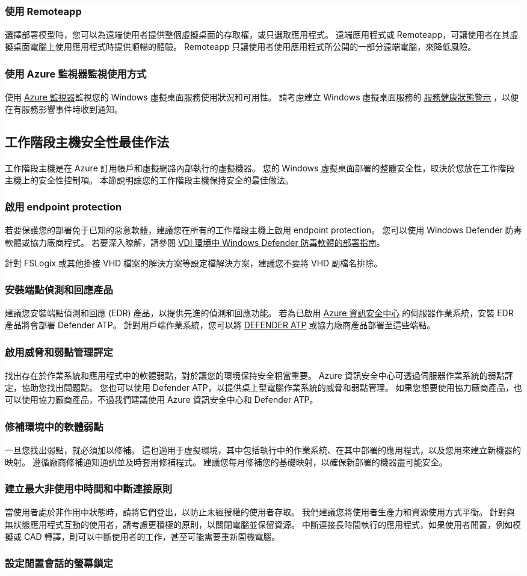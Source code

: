 ### <a name="use-remoteapps"></a>使用 Remoteapp

選擇部署模型時，您可以為遠端使用者提供整個虛擬桌面的存取權，或只選取應用程式。 遠端應用程式或 Remoteapp，可讓使用者在其虛擬桌面電腦上使用應用程式時提供順暢的體驗。 Remoteapp 只讓使用者使用應用程式所公開的一部分遠端電腦，來降低風險。

### <a name="monitor-usage-with-azure-monitor"></a>使用 Azure 監視器監視使用方式

使用 [Azure 監視器](https://azure.microsoft.com/services/monitor/)監視您的 Windows 虛擬桌面服務使用狀況和可用性。 請考慮建立 Windows 虛擬桌面服務的 [服務健康狀態警示](../service-health/alerts-activity-log-service-notifications.md) ，以便在有服務影響事件時收到通知。

## <a name="session-host-security-best-practices"></a>工作階段主機安全性最佳作法

工作階段主機是在 Azure 訂用帳戶和虛擬網路內部執行的虛擬機器。 您的 Windows 虛擬桌面部署的整體安全性，取決於您放在工作階段主機上的安全性控制項。 本節說明讓您的工作階段主機保持安全的最佳做法。

### <a name="enable-endpoint-protection"></a>啟用 endpoint protection

若要保護您的部署免于已知的惡意軟體，建議您在所有的工作階段主機上啟用 endpoint protection。 您可以使用 Windows Defender 防毒軟體或協力廠商程式。 若要深入瞭解，請參閱 [VDI 環境中 Windows Defender 防毒軟體的部署指南](/windows/security/threat-protection/windows-defender-antivirus/deployment-vdi-windows-defender-antivirus)。

針對 FSLogix 或其他掛接 VHD 檔案的解決方案等設定檔解決方案，建議您不要將 VHD 副檔名排除。

### <a name="install-an-endpoint-detection-and-response-product"></a>安裝端點偵測和回應產品

建議您安裝端點偵測和回應 (EDR) 產品，以提供先進的偵測和回應功能。 若為已啟用 [Azure 資訊安全中心](../security-center/security-center-services.md) 的伺服器作業系統，安裝 EDR 產品將會部署 Defender ATP。 針對用戶端作業系統，您可以將 [DEFENDER ATP](/windows/security/threat-protection/microsoft-defender-atp/onboarding) 或協力廠商產品部署至這些端點。

### <a name="enable-threat-and-vulnerability-management-assessments"></a>啟用威脅和弱點管理評定

找出存在於作業系統和應用程式中的軟體弱點，對於讓您的環境保持安全相當重要。 Azure 資訊安全中心可透過伺服器作業系統的弱點評定，協助您找出問題點。 您也可以使用 Defender ATP，以提供桌上型電腦作業系統的威脅和弱點管理。 如果您想要使用協力廠商產品，也可以使用協力廠商產品，不過我們建議使用 Azure 資訊安全中心和 Defender ATP。

### <a name="patch-software-vulnerabilities-in-your-environment"></a>修補環境中的軟體弱點

一旦您找出弱點，就必須加以修補。 這也適用于虛擬環境，其中包括執行中的作業系統、在其中部署的應用程式，以及您用來建立新機器的映射。 遵循廠商修補通知通訊並及時套用修補程式。 建議您每月修補您的基礎映射，以確保新部署的機器盡可能安全。

### <a name="establish-maximum-inactive-time-and-disconnection-policies"></a>建立最大非使用中時間和中斷連接原則

當使用者處於非作用中狀態時，請將它們登出，以防止未經授權的使用者存取。 我們建議您將使用者生產力和資源使用方式平衡。 針對與無狀態應用程式互動的使用者，請考慮更積極的原則，以關閉電腦並保留資源。 中斷連接長時間執行的應用程式，如果使用者閒置，例如模擬或 CAD 轉譯，則可以中斷使用者的工作，甚至可能需要重新開機電腦。

### <a name="set-up-screen-locks-for-idle-sessions"></a>設定閒置會話的螢幕鎖定
